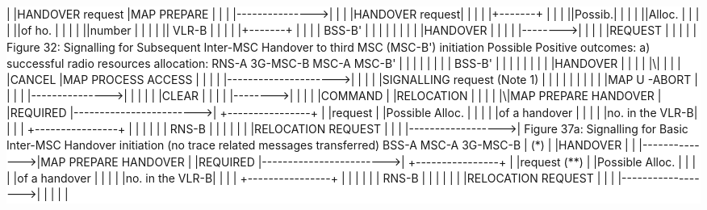 \| \|HANDOVER request \|MAP PREPARE \|
\| \| \|--------------->\|
\| \| \|HANDOVER request\|
\| \| \| \|+-------+
\| \| \| \|\|Possib.\|
\| \| \| \|\|Alloc. \|
\| \| \| \|\|of ho. \|
\| \| \| \|\|number \|
\| \| \| \|\| VLR-B \|
\| \| \| \|+-------+
\| \| \| \| BSS-B\'
\| \| \| \| \|
\| \| \| \|HANDOVER \|
\| \| \| \|-------->\|
\| \| \| \|REQUEST \|
\| \| \| \|
Figure 32: Signalling for Subsequent Inter-MSC Handover to third MSC (MSC-B\')
initiation
Possible Positive outcomes:
a) successful radio resources allocation:
RNS-A 3G-MSC-B MSC-A MSC-B\'
\| \| \| \|
\| \| \| \| BSS-B\'
\| \| \| \| \|
\| \| \| \|HANDOVER \|
\| \| \| \|\\| \| \| \|
\|CANCEL \|MAP PROCESS ACCESS \| \| \|
\| \|--------------------->\| \| \|
\| \|SIGNALLING request (Note 1) \| \|
\| \| \| \| \|
\| \| \|MAP U -ABORT \| \|
\| \| \|--------------->\| \|
\| \| \| \|CLEAR \|
\| \| \| \|-------->\|
\| \| \| \|COMMAND \|
\|RELOCATION \| \| \| \|
\|\\|MAP PREPARE HANDOVER \|
\|REQUIRED \|------------------------>\| +----------------+
\| \|request \| \|Possible Alloc. \|
\| \| \| \|of a handover \|
\| \| \| \|no. in the VLR-B\|
\| \| \| +----------------+
\| \| \|
\| \| \| RNS-B
\| \| \| \|
\| \| \|RELOCATION REQUEST \|
\| \| \|------------------>\|
Figure 37a: Signalling for Basic Inter-MSC Handover initiation (no trace
related messages transferred)
BSS-A MSC-A 3G-MSC-B
\| (*) \|
\|HANDOVER \| \|
\|-------------->\|MAP PREPARE HANDOVER \|
\|REQUIRED \|------------------------>\| +----------------+
\| \|request (**) \| \|Possible Alloc. \|
\| \| \| \|of a handover \|
\| \| \| \|no. in the VLR-B\|
\| \| \| +----------------+
\| \| \|
\| \| \| RNS-B
\| \| \| \|
\| \| \|RELOCATION REQUEST \|
\| \| \|------------------>\|
\| \| \| \|